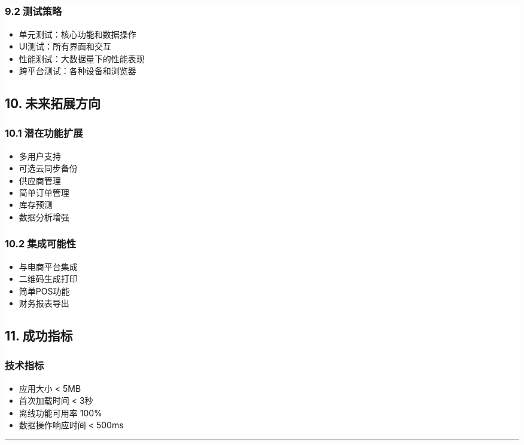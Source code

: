 ### 9.2 测试策略
- 单元测试：核心功能和数据操作
- UI测试：所有界面和交互
- 性能测试：大数据量下的性能表现
- 跨平台测试：各种设备和浏览器

## 10. 未来拓展方向

### 10.1 潜在功能扩展
- 多用户支持
- 可选云同步备份
- 供应商管理
- 简单订单管理
- 库存预测
- 数据分析增强

### 10.2 集成可能性
- 与电商平台集成
- 二维码生成打印
- 简单POS功能
- 财务报表导出

## 11. 成功指标

###  技术指标
- 应用大小 < 5MB
- 首次加载时间 < 3秒
- 离线功能可用率 100%
- 数据操作响应时间 < 500ms

---

